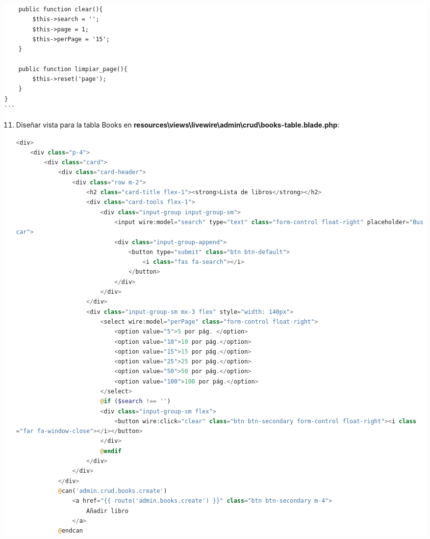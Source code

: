         public function clear(){
            $this->search = '';
            $this->page = 1;
            $this->perPage = '15';
        }

        public function limpiar_page(){
            $this->reset('page');
        }
    }
    ```
11. Diseñar vista para la tabla Books en **resources\views\livewire\admin\crud\books-table.blade.php**:
    ```php
    <div>
        <div class="p-4">
            <div class="card">
                <div class="card-header">
                    <div class="row m-2">
                        <h2 class="card-title flex-1"><strong>Lista de libros</strong></h2>
                        <div class="card-tools flex-1">
                            <div class="input-group input-group-sm">
                                <input wire:model="search" type="text" class="form-control float-right" placeholder="Buscar">
                                <div class="input-group-append">
                                    <button type="submit" class="btn btn-default">
                                        <i class="fas fa-search"></i>
                                    </button>
                                </div>
                            </div>
                        </div>
                        <div class="input-group-sm mx-3 flex" style="width: 140px">
                            <select wire:model="perPage" class="form-control float-right">
                                <option value="5">5 por pág. </option>
                                <option value="10">10 por pág.</option>
                                <option value="15">15 por pág.</option>
                                <option value="25">25 por pág.</option>
                                <option value="50">50 por pág.</option>
                                <option value="100">100 por pág.</option>
                            </select>
                            @if ($search !== '')
                            <div class="input-group-sm flex">
                                <button wire:click="clear" class="btn btn-secondary form-control float-right"><i class="far fa-window-close"></i></button>
                            </div>
                            @endif
                        </div>
                    </div>
                </div>
                @can('admin.crud.books.create')
                    <a href="{{ route('admin.books.create') }}" class="btn btn-secondary m-4">
                        Añadir libro
                    </a>
                @endcan
